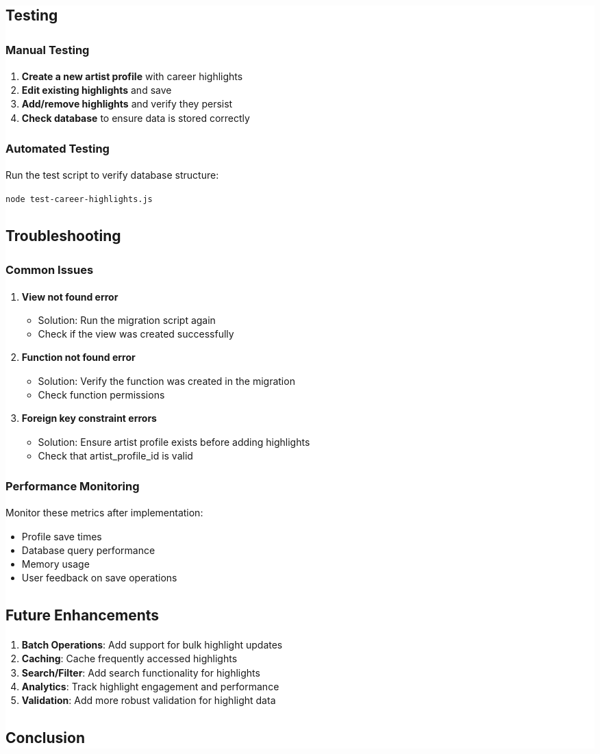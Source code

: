 ## Testing

### Manual Testing

1. **Create a new artist profile** with career highlights
2. **Edit existing highlights** and save
3. **Add/remove highlights** and verify they persist
4. **Check database** to ensure data is stored correctly

### Automated Testing

Run the test script to verify database structure:

```bash
node test-career-highlights.js
```

## Troubleshooting

### Common Issues

1. **View not found error**

   - Solution: Run the migration script again
   - Check if the view was created successfully

2. **Function not found error**

   - Solution: Verify the function was created in the migration
   - Check function permissions

3. **Foreign key constraint errors**
   - Solution: Ensure artist profile exists before adding highlights
   - Check that artist_profile_id is valid

### Performance Monitoring

Monitor these metrics after implementation:

- Profile save times
- Database query performance
- Memory usage
- User feedback on save operations

## Future Enhancements

1. **Batch Operations**: Add support for bulk highlight updates
2. **Caching**: Cache frequently accessed highlights
3. **Search/Filter**: Add search functionality for highlights
4. **Analytics**: Track highlight engagement and performance
5. **Validation**: Add more robust validation for highlight data

## Conclusion
